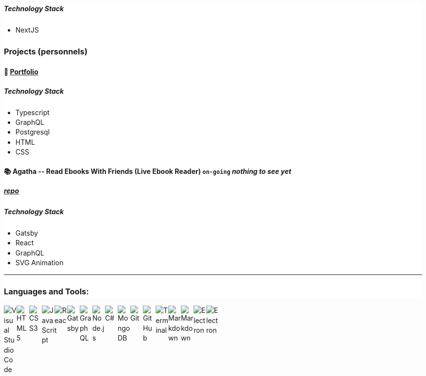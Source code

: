 ##### Technology Stack
- NextJS


### Projects (personnels)


#### 🧔 [Portfolio](https://agitated-booth-9df580.netlify.app/)

##### Technology Stack
- Typescript
- GraphQL
- Postgresql
- HTML
- CSS

#### 📚 Agatha -- Read Ebooks With Friends (Live Ebook Reader) `on-going` ***nothing to see yet***

##### [repo](https://github.com/serotonyn/PersoWeb)

##### Technology Stack
- Gatsby
- React
- GraphQL
- SVG Animation
___

### Languages and Tools:

<img align="left" alt="Visual Studio Code" width="26px" src="https://raw.githubusercontent.com/github/explore/80688e429a7d4ef2fca1e82350fe8e3517d3494d/topics/visual-studio-code/visual-studio-code.png" />
<img align="left" alt="HTML5" width="26px" src="https://raw.githubusercontent.com/github/explore/80688e429a7d4ef2fca1e82350fe8e3517d3494d/topics/html/html.png" />
<img align="left" alt="CSS3" width="26px" src="https://raw.githubusercontent.com/github/explore/80688e429a7d4ef2fca1e82350fe8e3517d3494d/topics/css/css.png" />
<img align="left" alt="JavaScript" width="26px" src="https://raw.githubusercontent.com/github/explore/80688e429a7d4ef2fca1e82350fe8e3517d3494d/topics/javascript/javascript.png" />
<img align="left" alt="React" width="26px" src="https://raw.githubusercontent.com/github/explore/80688e429a7d4ef2fca1e82350fe8e3517d3494d/topics/react/react.png" />
<img align="left" alt="Gatsby" width="26px" src="https://raw.githubusercontent.com/github/explore/e94815998e4e0713912fed477a1f346ec04c3da2/topics/gatsby/gatsby.png" />
<img align="left" alt="GraphQL" width="26px" src="https://raw.githubusercontent.com/github/explore/80688e429a7d4ef2fca1e82350fe8e3517d3494d/topics/graphql/graphql.png" />
<img align="left" alt="Node.js" width="26px" src="https://raw.githubusercontent.com/github/explore/80688e429a7d4ef2fca1e82350fe8e3517d3494d/topics/nodejs/nodejs.png" />

<img align="left" alt="C#" width="26px" src="https://raw.githubusercontent.com/github/explore/80688e429a7d4ef2fca1e82350fe8e3517d3494d/topics/csharp/csharp.png" />
<img align="left" alt="MongoDB" width="26px" src="https://raw.githubusercontent.com/github/explore/80688e429a7d4ef2fca1e82350fe8e3517d3494d/topics/mongodb/mongodb.png" />
<img align="left" alt="Git" width="26px" src="https://raw.githubusercontent.com/github/explore/80688e429a7d4ef2fca1e82350fe8e3517d3494d/topics/git/git.png" />
<img align="left" alt="GitHub" width="26px" src="https://raw.githubusercontent.com/github/explore/78df643247d429f6cc873026c0622819ad797942/topics/github/github.png" />
<img align="left" alt="Terminal" width="26px" src="https://raw.githubusercontent.com/github/explore/80688e429a7d4ef2fca1e82350fe8e3517d3494d/topics/terminal/terminal.png" />
<img align="left" alt="Markdown" width="26px" src="https://raw.githubusercontent.com/github/explore/80688e429a7d4ef2fca1e82350fe8e3517d3494d/topics/markdown/markdown.png" />
<img align="left" alt="Markdown" width="26px" src="https://raw.githubusercontent.com/github/explore/80688e429a7d4ef2fca1e82350fe8e3517d3494d/topics/postgresql/postgresql.png" />
<img align="left" alt="Electron" width="26px" src="https://raw.githubusercontent.com/github/explore/80688e429a7d4ef2fca1e82350fe8e3517d3494d/topics/electron/electron.png" />
<img align="left" alt="Electron" width="26px" src="https://raw.githubusercontent.com/github/explore/80688e429a7d4ef2fca1e82350fe8e3517d3494d/topics/vim/vim.png" />
